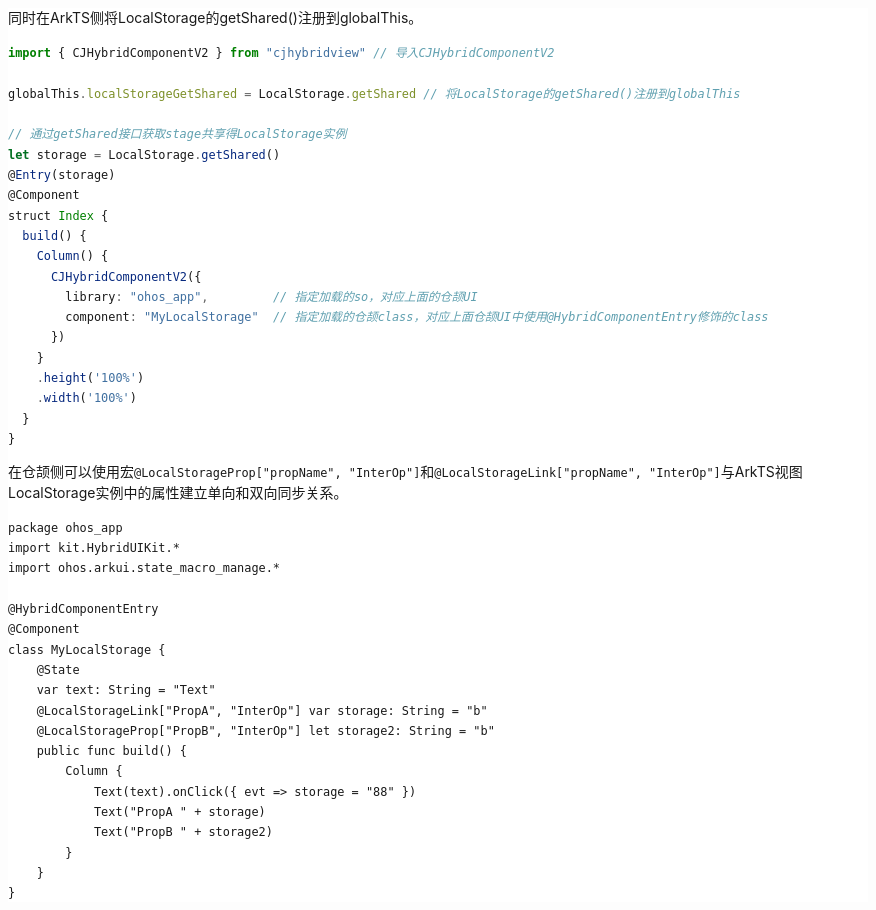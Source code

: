 同时在ArkTS侧将LocalStorage的getShared()注册到globalThis。

```ts
import { CJHybridComponentV2 } from "cjhybridview" // 导入CJHybridComponentV2

globalThis.localStorageGetShared = LocalStorage.getShared // 将LocalStorage的getShared()注册到globalThis

// 通过getShared接口获取stage共享得LocalStorage实例
let storage = LocalStorage.getShared()
@Entry(storage)
@Component
struct Index {
  build() {
    Column() {
      CJHybridComponentV2({
        library: "ohos_app",         // 指定加载的so，对应上面的仓颉UI
        component: "MyLocalStorage"  // 指定加载的仓颉class，对应上面仓颉UI中使用@HybridComponentEntry修饰的class
      })
    }
    .height('100%')
    .width('100%')
  }
}
```

在仓颉侧可以使用宏`@LocalStorageProp["propName", "InterOp"]`和`@LocalStorageLink["propName", "InterOp"]`与ArkTS视图LocalStorage实例中的属性建立单向和双向同步关系。


```cangjie
package ohos_app
import kit.HybridUIKit.*
import ohos.arkui.state_macro_manage.*

@HybridComponentEntry
@Component
class MyLocalStorage {
    @State
    var text: String = "Text"
    @LocalStorageLink["PropA", "InterOp"] var storage: String = "b"
    @LocalStorageProp["PropB", "InterOp"] let storage2: String = "b"
    public func build() {
        Column {
            Text(text).onClick({ evt => storage = "88" })
            Text("PropA " + storage)
            Text("PropB " + storage2)
        }
    }
}
```
